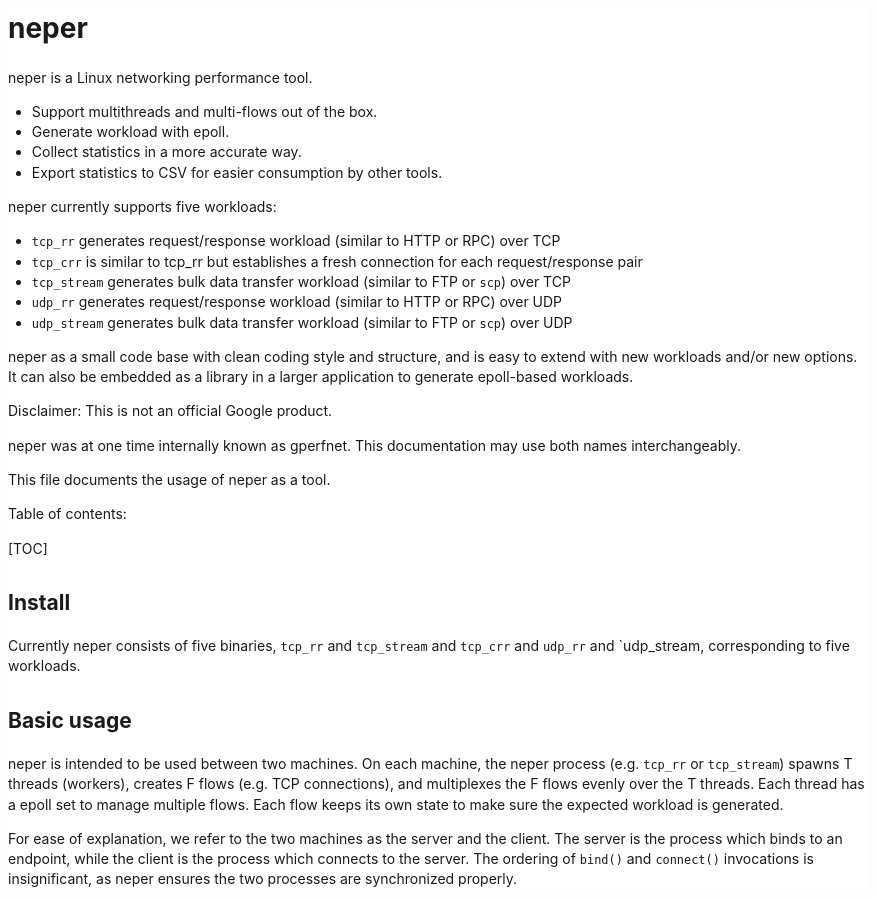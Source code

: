 # neper

neper is a Linux networking performance tool.

* Support multithreads and multi-flows out of the box.
* Generate workload with epoll.
* Collect statistics in a more accurate way.
* Export statistics to CSV for easier consumption by other tools.

neper currently supports five workloads:

* `tcp_rr` generates request/response workload (similar to HTTP or RPC) over
  TCP
* `tcp_crr` is similar to tcp_rr but establishes a fresh connection for each
  request/response pair
* `tcp_stream` generates bulk data transfer workload (similar to FTP or `scp`)
  over TCP
* `udp_rr` generates request/response workload (similar to HTTP or RPC) over
  UDP
* `udp_stream` generates bulk data transfer workload (similar to FTP or `scp`)
  over UDP

neper as a small code base with clean coding style and structure, and is
easy to extend with new workloads and/or new options.  It can also be embedded
as a library in a larger application to generate epoll-based workloads.

Disclaimer: This is not an official Google product.

neper was at one time internally known as gperfnet.  This documentation may use both names
interchangeably.

This file documents the usage of neper as a tool.

Table of contents:

[TOC]

## Install

Currently neper consists of five binaries, `tcp_rr` and `tcp_stream` and
`tcp_crr` and `udp_rr` and `udp_stream, corresponding to five workloads.

## Basic usage

neper is intended to be used between two machines.  On each machine, the
neper process (e.g. `tcp_rr` or `tcp_stream`) spawns T threads (workers),
creates F flows (e.g. TCP connections), and multiplexes the F flows evenly over
the T threads.  Each thread has a epoll set to manage multiple flows.  Each
flow keeps its own state to make sure the expected workload is generated.

For ease of explanation, we refer to the two machines as the server and the
client.  The server is the process which binds to an endpoint, while the client
is the process which connects to the server.  The ordering of `bind()` and
`connect()` invocations is insignificant, as neper ensures the two processes
are synchronized properly.
